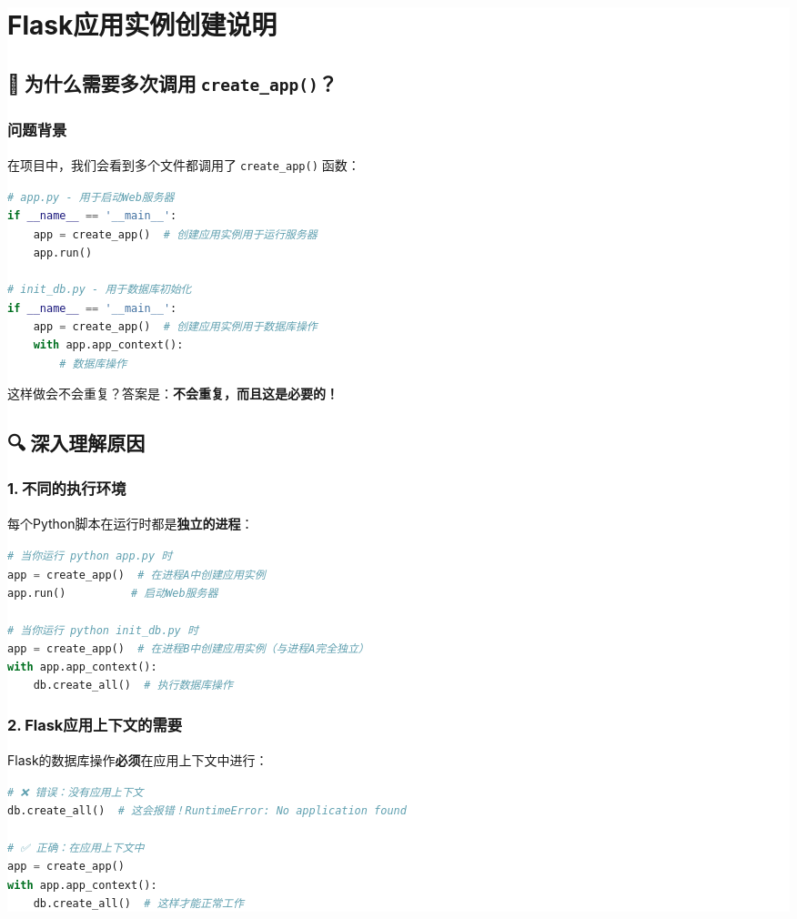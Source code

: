 # Flask应用实例创建说明

## 🤔 为什么需要多次调用 `create_app()`？

### 问题背景
在项目中，我们会看到多个文件都调用了 `create_app()` 函数：

```python
# app.py - 用于启动Web服务器
if __name__ == '__main__':
    app = create_app()  # 创建应用实例用于运行服务器
    app.run()

# init_db.py - 用于数据库初始化
if __name__ == '__main__':
    app = create_app()  # 创建应用实例用于数据库操作
    with app.app_context():
        # 数据库操作
```

这样做会不会重复？答案是：**不会重复，而且这是必要的！**

## 🔍 深入理解原因

### 1. **不同的执行环境**

每个Python脚本在运行时都是**独立的进程**：

```python
# 当你运行 python app.py 时
app = create_app()  # 在进程A中创建应用实例
app.run()          # 启动Web服务器

# 当你运行 python init_db.py 时  
app = create_app()  # 在进程B中创建应用实例（与进程A完全独立）
with app.app_context():
    db.create_all()  # 执行数据库操作
```

### 2. **Flask应用上下文的需要**

Flask的数据库操作**必须**在应用上下文中进行：

```python
# ❌ 错误：没有应用上下文
db.create_all()  # 这会报错！RuntimeError: No application found

# ✅ 正确：在应用上下文中
app = create_app()
with app.app_context():
    db.create_all()  # 这样才能正常工作
```
